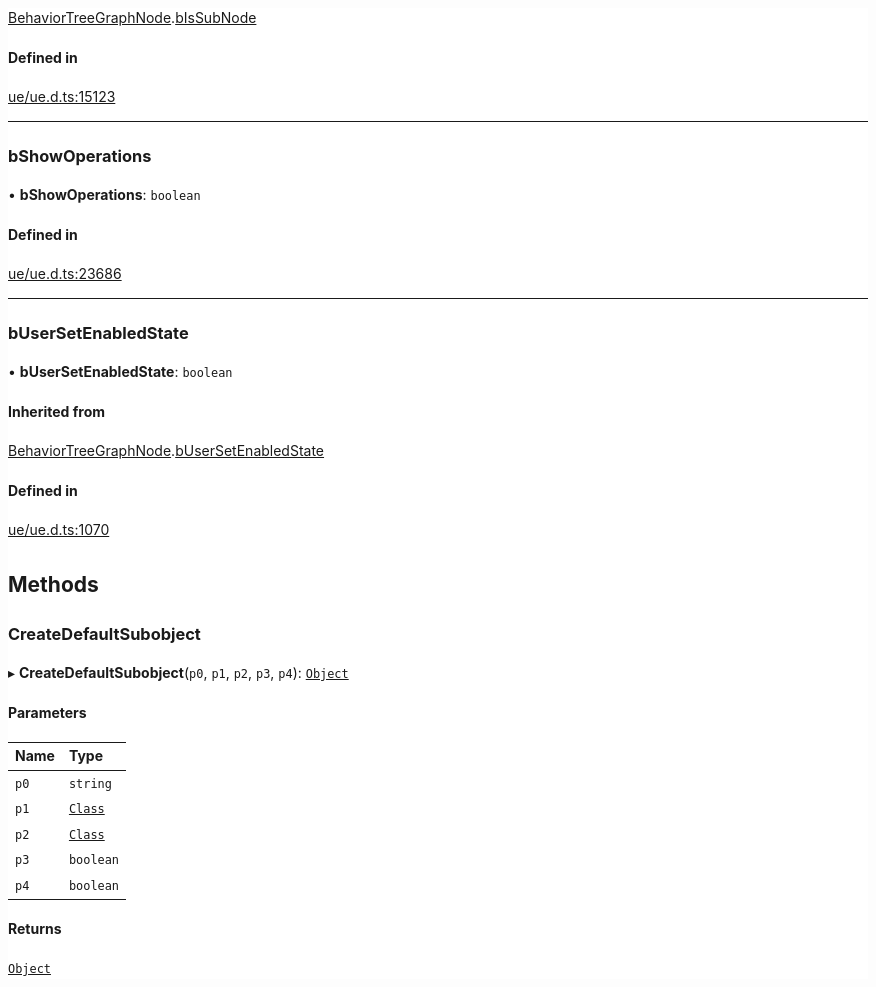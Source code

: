 [BehaviorTreeGraphNode](ue_ue.BehaviorTreeGraphNode.md).[bIsSubNode](ue_ue.BehaviorTreeGraphNode.md#bissubnode)

#### Defined in

[ue/ue.d.ts:15123](https://github.com/YugMetaverse/yug_typings/blob/25cad34/ue/ue.d.ts#L15123)

___

### bShowOperations

• **bShowOperations**: `boolean`

#### Defined in

[ue/ue.d.ts:23686](https://github.com/YugMetaverse/yug_typings/blob/25cad34/ue/ue.d.ts#L23686)

___

### bUserSetEnabledState

• **bUserSetEnabledState**: `boolean`

#### Inherited from

[BehaviorTreeGraphNode](ue_ue.BehaviorTreeGraphNode.md).[bUserSetEnabledState](ue_ue.BehaviorTreeGraphNode.md#busersetenabledstate)

#### Defined in

[ue/ue.d.ts:1070](https://github.com/YugMetaverse/yug_typings/blob/25cad34/ue/ue.d.ts#L1070)

## Methods

### CreateDefaultSubobject

▸ **CreateDefaultSubobject**(`p0`, `p1`, `p2`, `p3`, `p4`): [`Object`](ue_ue.Object.md)

#### Parameters

| Name | Type |
| :------ | :------ |
| `p0` | `string` |
| `p1` | [`Class`](ue_ue.Class.md) |
| `p2` | [`Class`](ue_ue.Class.md) |
| `p3` | `boolean` |
| `p4` | `boolean` |

#### Returns

[`Object`](ue_ue.Object.md)
